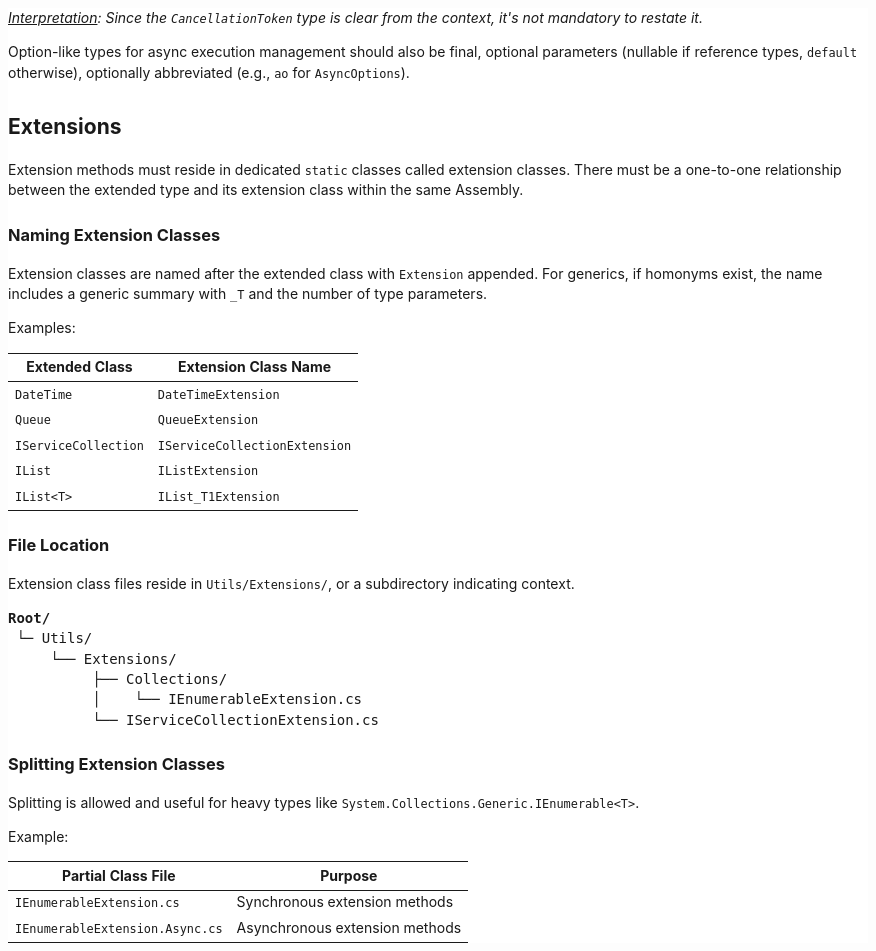 *<u>Interpretation</u>: Since the `CancellationToken` type is clear from the context, it's not mandatory to restate it.*

Option-like types for async execution management should also be final, optional parameters (nullable if reference types, `default` otherwise), optionally abbreviated (e.g., `ao` for `AsyncOptions`).

## Extensions

Extension methods must reside in dedicated `static` classes called extension classes.
There must be a one-to-one relationship between the extended type and its extension class within the same Assembly.

### Naming Extension Classes

Extension classes are named after the extended class with `Extension` appended. For generics, if homonyms exist, the name includes a generic summary with `_T` and the number of type parameters.

Examples:

| Extended Class       | Extension Class Name          |
| -------------------- | ----------------------------- |
| `DateTime`           | `DateTimeExtension`           |
| `Queue`              | `QueueExtension`              |
| `IServiceCollection` | `IServiceCollectionExtension` |
| `IList`              | `IListExtension`              |
| `IList<T>`           | `IList_T1Extension`           |

### File Location

Extension class files reside in `Utils/Extensions/`, or a subdirectory indicating context.

<pre><b>Root/</b>
 └─ Utils/
     └── Extensions/    
          ├── Collections/
          │    └── IEnumerableExtension.cs
          └── IServiceCollectionExtension.cs
</pre>

### Splitting Extension Classes

Splitting is allowed and useful for heavy types like `System.Collections.Generic.IEnumerable<T>`.

Example:

| Partial Class File              | Purpose                        |
| ------------------------------- | ------------------------------ |
| `IEnumerableExtension.cs`       | Synchronous extension methods  |
| `IEnumerableExtension.Async.cs` | Asynchronous extension methods |
